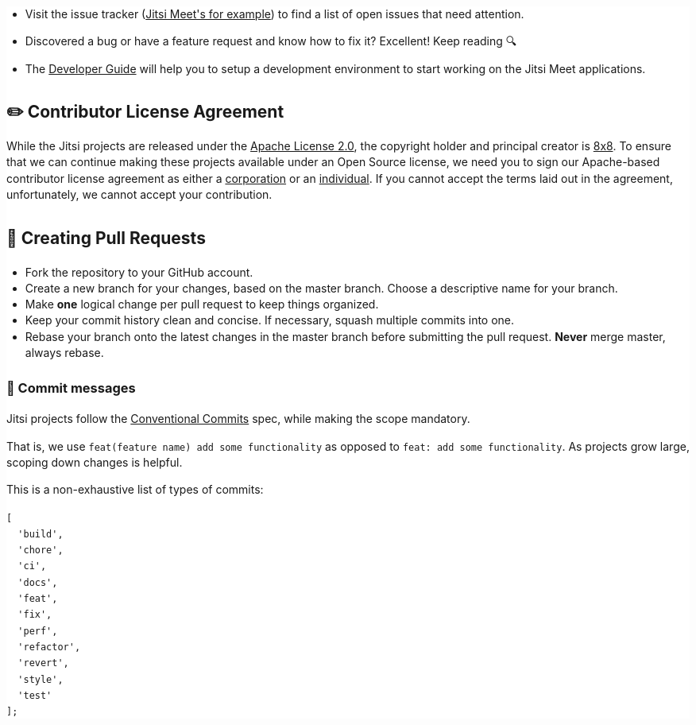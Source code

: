- Visit the issue tracker ([Jitsi Meet's for example](https://github.com/jitsi/jitsi-meet/issues)) to find a list of open issues that need attention.

- Discovered a bug or have a feature request and know how to fix it? Excellent! Keep reading 🔍

- The [Developer Guide](/docs/category/developer-guide) will help you to setup a development environment to start working on the Jitsi Meet applications.

## ✏️ Contributor License Agreement 
While the Jitsi projects are released under the
[Apache License 2.0](https://github.com/jitsi/jitsi-meet/blob/master/LICENSE), the copyright
holder and principal creator is [8x8](https://www.8x8.com/). To
ensure that we can continue making these projects available under an Open Source license,
we need you to sign our Apache-based contributor
license agreement as either a [corporation](https://jitsi.org/ccla) or an
[individual](https://jitsi.org/icla). If you cannot accept the terms laid out
in the agreement, unfortunately, we cannot accept your contribution.

## 🔁 Creating Pull Requests 
- Fork the repository to your GitHub account.
- Create a new branch for your changes, based on the master branch. Choose a descriptive name for your branch.
- Make **one** logical change per pull request to keep things organized.
- Keep your commit history clean and concise. If necessary, squash multiple commits into one.
- Rebase your branch onto the latest changes in the master branch before submitting the pull request. **Never** merge master, always rebase.

### 📝 Commit messages
Jitsi projects follow the [Conventional Commits](https://www.conventionalcommits.org) spec, while making the scope
mandatory.

That is, we use `feat(feature name) add some functionality` as opposed to `feat: add some functionality`. As projects
grow large, scoping down changes is helpful.

This is a non-exhaustive list of types of commits:

```
[
  'build',
  'chore',
  'ci',
  'docs',
  'feat',
  'fix',
  'perf',
  'refactor',
  'revert',
  'style',
  'test'
];
```
